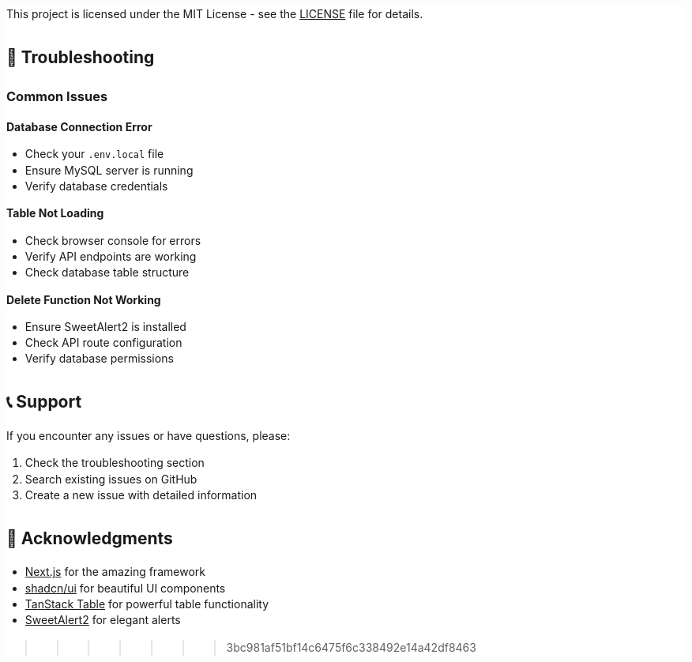 This project is licensed under the MIT License - see the [LICENSE](LICENSE) file for details.

## 🐛 Troubleshooting

### Common Issues

**Database Connection Error**
- Check your `.env.local` file
- Ensure MySQL server is running
- Verify database credentials

**Table Not Loading**
- Check browser console for errors
- Verify API endpoints are working
- Check database table structure

**Delete Function Not Working**
- Ensure SweetAlert2 is installed
- Check API route configuration
- Verify database permissions

## 📞 Support

If you encounter any issues or have questions, please:
1. Check the troubleshooting section
2. Search existing issues on GitHub
3. Create a new issue with detailed information

## 🙏 Acknowledgments

- [Next.js](https://nextjs.org/) for the amazing framework
- [shadcn/ui](https://ui.shadcn.com/) for beautiful UI components
- [TanStack Table](https://tanstack.com/table) for powerful table functionality
- [SweetAlert2](https://sweetalert2.github.io/) for elegant alerts
>>>>>>> 3bc981af51bf14c6475f6c338492e14a42df8463
